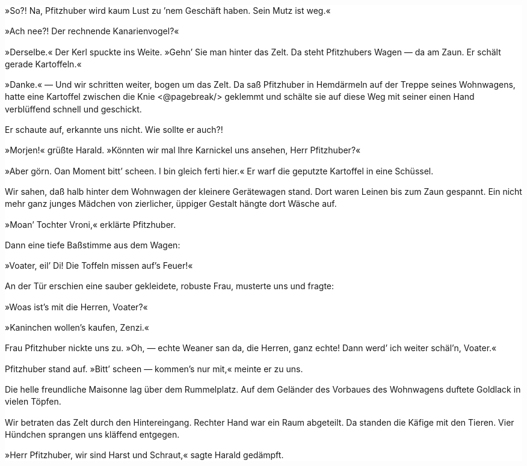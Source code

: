 »So?! Na, Pfitzhuber wird kaum Lust zu ’nem Geschäft
haben. Sein Mutz ist weg.«

»Ach nee?! Der rechnende Kanarienvogel?«

»Derselbe.« Der Kerl spuckte ins Weite. »Gehn’ Sie
man hinter das Zelt. Da steht Pfitzhubers Wagen — da
am Zaun. Er schält gerade Kartoffeln.«

»Danke.« — Und wir schritten weiter, bogen um das
Zelt. Da saß Pfitzhuber in Hemdärmeln auf der Treppe
seines Wohnwagens, hatte eine Kartoffel zwischen die Knie
<@pagebreak/>
geklemmt und schälte sie auf diese Weg mit seiner einen
Hand verblüffend schnell und geschickt.

Er schaute auf, erkannte uns nicht. Wie sollte er auch?!

»Morjen!« grüßte Harald. »Könnten wir mal Ihre
Karnickel uns ansehen, Herr Pfitzhuber?«

»Aber görn. Oan Moment bitt’ scheen. I bin gleich
ferti hier.« Er warf die geputzte Kartoffel in eine Schüssel.

Wir sahen, daß halb hinter dem Wohnwagen der kleinere
Gerätewagen stand. Dort waren Leinen bis zum
Zaun gespannt. Ein nicht mehr ganz junges Mädchen von
zierlicher, üppiger Gestalt hängte dort Wäsche auf.

»Moan’ Tochter Vroni,« erklärte Pfitzhuber.

Dann eine tiefe Baßstimme aus dem Wagen:

»Voater, eil’ Di! Die Toffeln missen auf’s Feuer!«

An der Tür erschien eine sauber gekleidete, robuste Frau,
musterte uns und fragte:

»Woas ist’s mit die Herren, Voater?«

»Kaninchen wollen’s kaufen, Zenzi.«

Frau Pfitzhuber nickte uns zu. »Oh, — echte Weaner
san da, die Herren, ganz echte! Dann werd’ ich weiter
schäl’n, Voater.«

Pfitzhuber stand auf. »Bitt’ scheen — kommen’s nur
mit,« meinte er zu uns.

Die helle freundliche Maisonne lag über dem Rummelplatz.
Auf dem Geländer des Vorbaues des Wohnwagens
duftete Goldlack in vielen Töpfen.

Wir betraten das Zelt durch den Hintereingang. Rechter
Hand war ein Raum abgeteilt. Da standen die Käfige mit
den Tieren. Vier Hündchen sprangen uns kläffend entgegen.

»Herr Pfitzhuber, wir sind Harst und Schraut,« sagte
Harald gedämpft.
